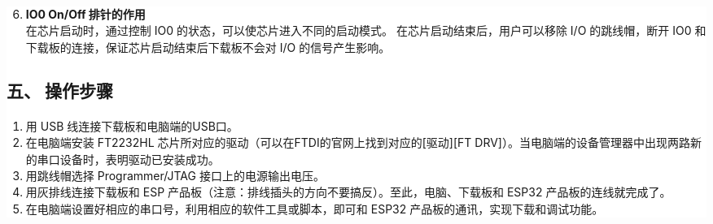 6. **IO0 On/Off 排针的作用**   
在芯片启动时，通过控制 IO0 的状态，可以使芯片进入不同的启动模式。
在芯片启动结束后，用户可以移除 I/O 的跳线帽，断开 IO0 和下载板的连接，保证芯片启动结束后下载板不会对 I/O 的信号产生影响。

## 五、 操作步骤
1. 用 USB 线连接下载板和电脑端的USB口。
2. 在电脑端安装 FT2232HL 芯片所对应的驱动（可以在FTDI的官网上找到对应的[驱动][FT DRV]）。当电脑端的设备管理器中出现两路新的串口设备时，表明驱动已安装成功。
3. 用跳线帽选择 Programmer/JTAG 接口上的电源输出电压。
4. 用灰排线连接下载板和 ESP 产品板（注意：排线插头的方向不要搞反）。至此，电脑、下载板和 ESP32 产品板的连线就完成了。
5. 在电脑端设置好相应的串口号，利用相应的软件工具或脚本，即可和 ESP32 产品板的通讯，实现下载和调试功能。